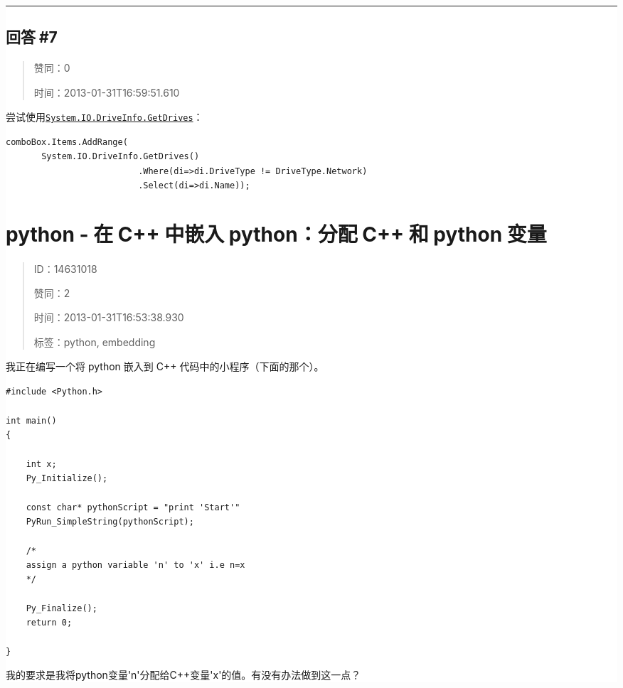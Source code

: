 * * *

## 回答 #7

> 赞同：0
> 
> 时间：2013-01-31T16:59:51.610

尝试使用[`System.IO.DriveInfo.GetDrives`](http://msdn.microsoft.com/en-us/library/system.io.driveinfo.getdrives.aspx)：

```
comboBox.Items.AddRange(
       System.IO.DriveInfo.GetDrives()
                          .Where(di=>di.DriveType != DriveType.Network)
                          .Select(di=>di.Name)); 
```

# python - 在 C++ 中嵌入 python：分配 C++ 和 python 变量

> ID：14631018
> 
> 赞同：2
> 
> 时间：2013-01-31T16:53:38.930
> 
> 标签：python, embedding

我正在编写一个将 python 嵌入到 C++ 代码中的小程序（下面的那个）。

```
#include <Python.h>

int main()     
{

    int x;
    Py_Initialize();

    const char* pythonScript = "print 'Start'"
    PyRun_SimpleString(pythonScript);

    /*
    assign a python variable 'n' to 'x' i.e n=x
    */

    Py_Finalize();
    return 0; 

} 
```

我的要求是我将python变量'n'分配给C++变量'x'的值。有没有办法做到这一点？
